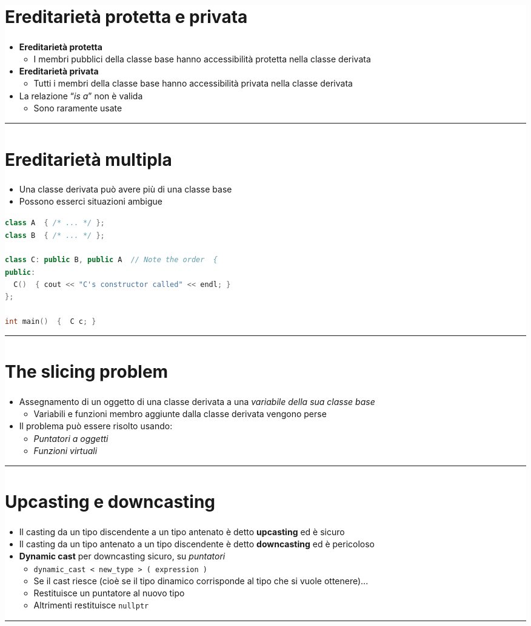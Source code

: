 
# Ereditarietà protetta e privata

- **Ereditarietà protetta**
    - I membri pubblici della classe base hanno accessibilità protetta nella classe derivata
- **Ereditarietà privata**
    - Tutti i membri della classe base hanno accessibilità privata nella classe derivata
- La relazione “*is a*” non è valida
    - Sono raramente usate

---

# Ereditarietà multipla

- Una classe derivata può avere più di una classe base
- Possono esserci situazioni ambigue

``` cpp
class A  { /* ... */ };
class B  { /* ... */ };

class C: public B, public A  // Note the order  {
public:
  C()  { cout << "C's constructor called" << endl; }
};

int main()  {  C c; }
```

---

# The slicing problem

- Assegnamento di un oggetto di una classe derivata a una *variabile della sua classe base*
    - Variabili e funzioni membro aggiunte dalla classe derivata vengono perse
- Il problema può essere risolto usando:
    - *Puntatori a oggetti*
    - *Funzioni virtuali*

---

# Upcasting e downcasting

- Il casting da un tipo discendente a un tipo antenato è detto **upcasting** ed è sicuro
- Il casting da un tipo antenato a un tipo discendente è detto **downcasting** ed è pericoloso
- **Dynamic cast** per downcasting sicuro, su *puntatori*
    - `dynamic_cast < new_type > ( expression )`
    - Se il cast riesce (cioè se il tipo dinamico corrisponde al tipo che si vuole ottenere)...
    - Restituisce un puntatore al nuovo tipo
    - Altrimenti restituisce `nullptr`

---
